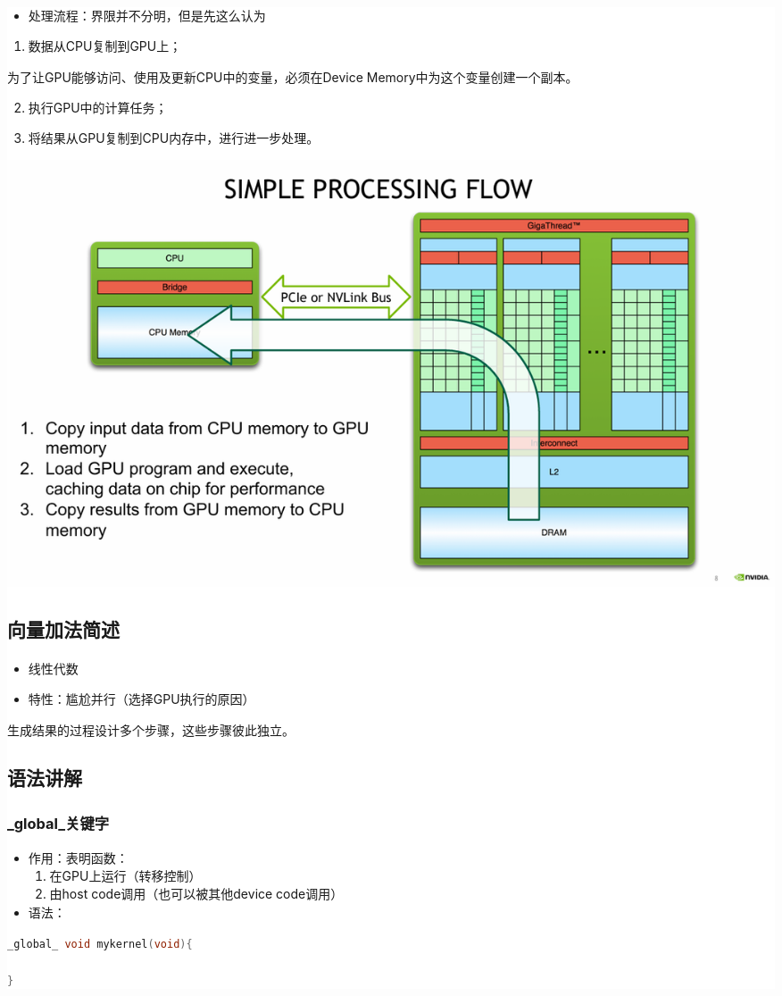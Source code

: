 - 处理流程：界限并不分明，但是先这么认为

1. 数据从CPU复制到GPU上；

为了让GPU能够访问、使用及更新CPU中的变量，必须在Device Memory中为这个变量创建一个副本。

2. 执行GPU中的计算任务；

3. 将结果从GPU复制到CPU内存中，进行进一步处理。

![](processing.png)

## 向量加法简述

- 线性代数

- 特性：尴尬并行（选择GPU执行的原因）

生成结果的过程设计多个步骤，这些步骤彼此独立。

## 语法讲解

### _global_关键字

- 作用：表明函数：
  1. 在GPU上运行（转移控制）
  2. 由host code调用（也可以被其他device code调用）
- 语法：

``` c++
_global_ void mykernel(void){

}
```

